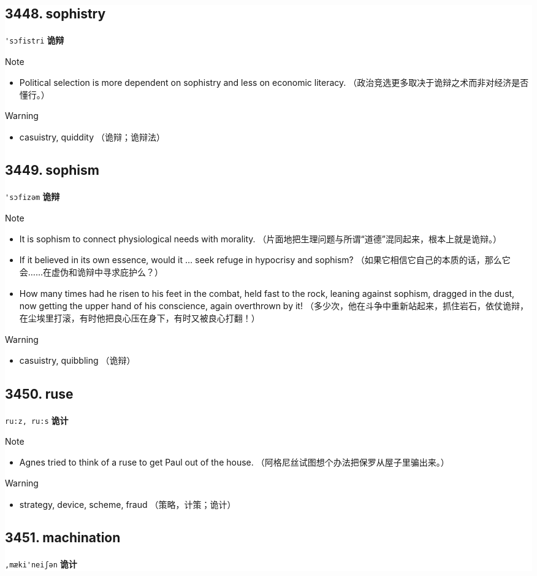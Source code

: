 ## 3448. sophistry

`'sɔfistri`  **诡辩**

> [!NOTE]
>
> - Political selection is more dependent on sophistry and less on economic literacy. （政治竞选更多取决于诡辩之术而非对经济是否懂行。）
>

> [!WARNING]
>
> - casuistry, quiddity （诡辩；诡辩法）
>

## 3449. sophism

`'sɔfizəm`  **诡辩**

> [!NOTE]
>
> - It is sophism to connect physiological needs with morality. （片面地把生理问题与所谓“道德”混同起来，根本上就是诡辩。）
>
> - If it believed in its own essence, would it … seek refuge in hypocrisy and sophism? （如果它相信它自己的本质的话，那么它会……在虚伪和诡辩中寻求庇护么？）
>
> - How many times had he risen to his feet in the combat, held fast to the rock, leaning against sophism, dragged in the dust, now getting the upper hand of his conscience, again overthrown by it! （多少次，他在斗争中重新站起来，抓住岩石，依仗诡辩，在尘埃里打滚，有时他把良心压在身下，有时又被良心打翻！）
>

> [!WARNING]
>
> - casuistry, quibbling （诡辩）
>

## 3450. ruse

`ru:z, ru:s`  **诡计**

> [!NOTE]
>
> - Agnes tried to think of a ruse to get Paul out of the house. （阿格尼丝试图想个办法把保罗从屋子里骗出来。）
>

> [!WARNING]
>
> - strategy, device, scheme, fraud （策略，计策；诡计）
>

## 3451. machination

`,mæki'neiʃən`  **诡计**
